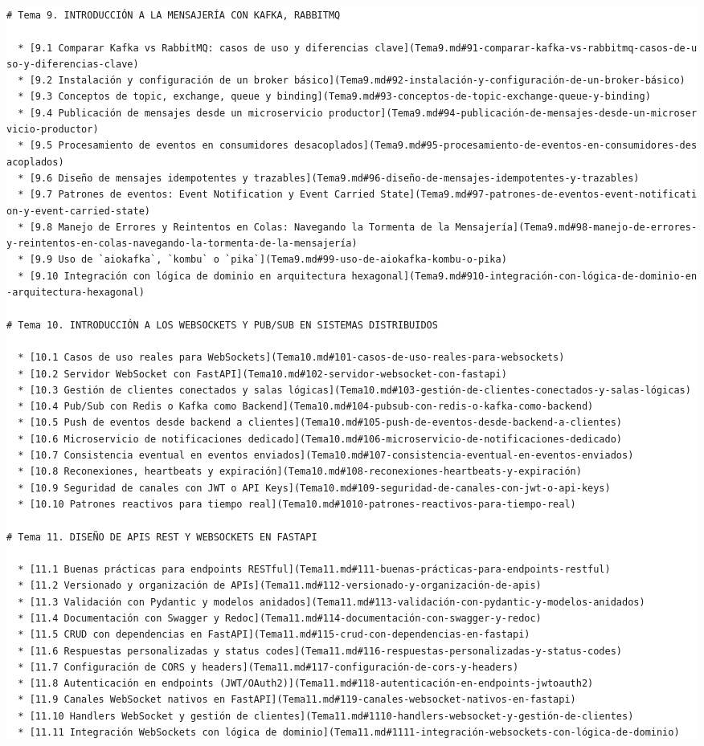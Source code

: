     # Tema 9. INTRODUCCIÓN A LA MENSAJERÍA CON KAFKA, RABBITMQ
    
      * [9.1 Comparar Kafka vs RabbitMQ: casos de uso y diferencias clave](Tema9.md#91-comparar-kafka-vs-rabbitmq-casos-de-uso-y-diferencias-clave)
      * [9.2 Instalación y configuración de un broker básico](Tema9.md#92-instalación-y-configuración-de-un-broker-básico)
      * [9.3 Conceptos de topic, exchange, queue y binding](Tema9.md#93-conceptos-de-topic-exchange-queue-y-binding)
      * [9.4 Publicación de mensajes desde un microservicio productor](Tema9.md#94-publicación-de-mensajes-desde-un-microservicio-productor)
      * [9.5 Procesamiento de eventos en consumidores desacoplados](Tema9.md#95-procesamiento-de-eventos-en-consumidores-desacoplados)
      * [9.6 Diseño de mensajes idempotentes y trazables](Tema9.md#96-diseño-de-mensajes-idempotentes-y-trazables)
      * [9.7 Patrones de eventos: Event Notification y Event Carried State](Tema9.md#97-patrones-de-eventos-event-notification-y-event-carried-state)
      * [9.8 Manejo de Errores y Reintentos en Colas: Navegando la Tormenta de la Mensajería](Tema9.md#98-manejo-de-errores-y-reintentos-en-colas-navegando-la-tormenta-de-la-mensajería)
      * [9.9 Uso de `aiokafka`, `kombu` o `pika`](Tema9.md#99-uso-de-aiokafka-kombu-o-pika)
      * [9.10 Integración con lógica de dominio en arquitectura hexagonal](Tema9.md#910-integración-con-lógica-de-dominio-en-arquitectura-hexagonal)
    
    # Tema 10. INTRODUCCIÓN A LOS WEBSOCKETS Y PUB/SUB EN SISTEMAS DISTRIBUIDOS
    
      * [10.1 Casos de uso reales para WebSockets](Tema10.md#101-casos-de-uso-reales-para-websockets)
      * [10.2 Servidor WebSocket con FastAPI](Tema10.md#102-servidor-websocket-con-fastapi)
      * [10.3 Gestión de clientes conectados y salas lógicas](Tema10.md#103-gestión-de-clientes-conectados-y-salas-lógicas)
      * [10.4 Pub/Sub con Redis o Kafka como Backend](Tema10.md#104-pubsub-con-redis-o-kafka-como-backend)
      * [10.5 Push de eventos desde backend a clientes](Tema10.md#105-push-de-eventos-desde-backend-a-clientes)
      * [10.6 Microservicio de notificaciones dedicado](Tema10.md#106-microservicio-de-notificaciones-dedicado)
      * [10.7 Consistencia eventual en eventos enviados](Tema10.md#107-consistencia-eventual-en-eventos-enviados)
      * [10.8 Reconexiones, heartbeats y expiración](Tema10.md#108-reconexiones-heartbeats-y-expiración)
      * [10.9 Seguridad de canales con JWT o API Keys](Tema10.md#109-seguridad-de-canales-con-jwt-o-api-keys)
      * [10.10 Patrones reactivos para tiempo real](Tema10.md#1010-patrones-reactivos-para-tiempo-real)
    
    # Tema 11. DISEÑO DE APIS REST Y WEBSOCKETS EN FASTAPI
    
      * [11.1 Buenas prácticas para endpoints RESTful](Tema11.md#111-buenas-prácticas-para-endpoints-restful)
      * [11.2 Versionado y organización de APIs](Tema11.md#112-versionado-y-organización-de-apis)
      * [11.3 Validación con Pydantic y modelos anidados](Tema11.md#113-validación-con-pydantic-y-modelos-anidados)
      * [11.4 Documentación con Swagger y Redoc](Tema11.md#114-documentación-con-swagger-y-redoc)
      * [11.5 CRUD con dependencias en FastAPI](Tema11.md#115-crud-con-dependencias-en-fastapi)
      * [11.6 Respuestas personalizadas y status codes](Tema11.md#116-respuestas-personalizadas-y-status-codes)
      * [11.7 Configuración de CORS y headers](Tema11.md#117-configuración-de-cors-y-headers)
      * [11.8 Autenticación en endpoints (JWT/OAuth2)](Tema11.md#118-autenticación-en-endpoints-jwtoauth2)
      * [11.9 Canales WebSocket nativos en FastAPI](Tema11.md#119-canales-websocket-nativos-en-fastapi)
      * [11.10 Handlers WebSocket y gestión de clientes](Tema11.md#1110-handlers-websocket-y-gestión-de-clientes)
      * [11.11 Integración WebSockets con lógica de dominio](Tema11.md#1111-integración-websockets-con-lógica-de-dominio)